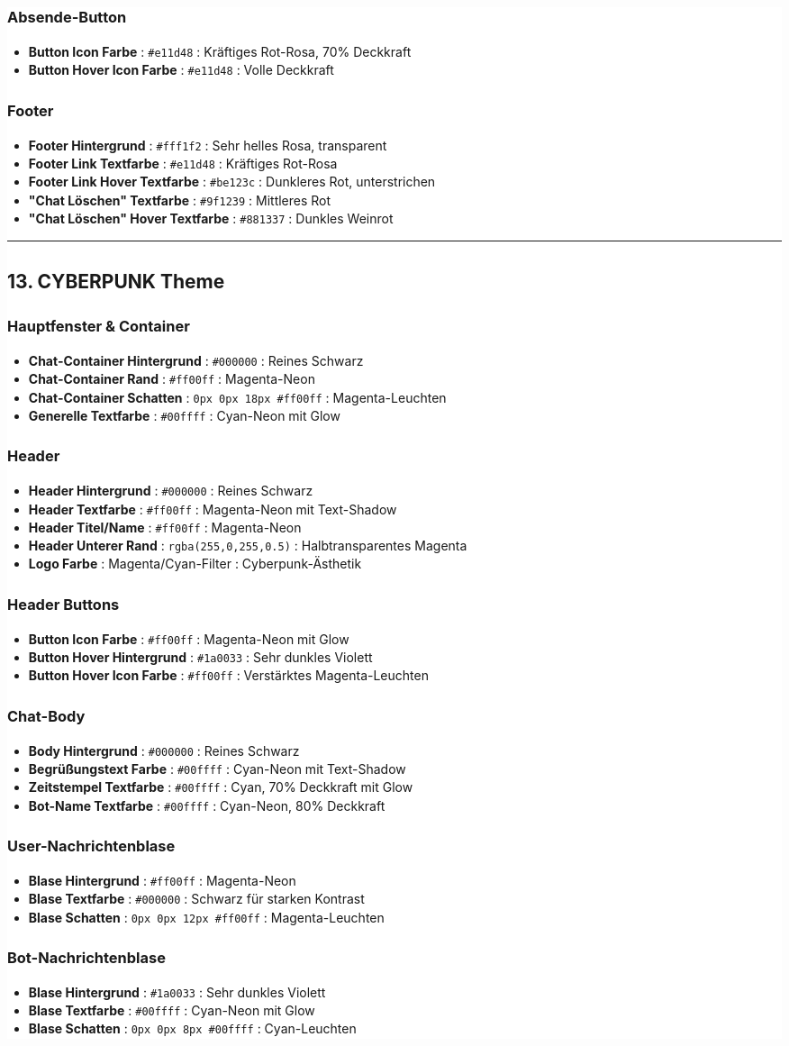 ### Absende-Button
- **Button Icon Farbe** : `#e11d48` : Kräftiges Rot-Rosa, 70% Deckkraft
- **Button Hover Icon Farbe** : `#e11d48` : Volle Deckkraft

### Footer
- **Footer Hintergrund** : `#fff1f2` : Sehr helles Rosa, transparent
- **Footer Link Textfarbe** : `#e11d48` : Kräftiges Rot-Rosa
- **Footer Link Hover Textfarbe** : `#be123c` : Dunkleres Rot, unterstrichen
- **"Chat Löschen" Textfarbe** : `#9f1239` : Mittleres Rot
- **"Chat Löschen" Hover Textfarbe** : `#881337` : Dunkles Weinrot

---

## **13. CYBERPUNK Theme**

### Hauptfenster & Container
- **Chat-Container Hintergrund** : `#000000` : Reines Schwarz
- **Chat-Container Rand** : `#ff00ff` : Magenta-Neon
- **Chat-Container Schatten** : `0px 0px 18px #ff00ff` : Magenta-Leuchten
- **Generelle Textfarbe** : `#00ffff` : Cyan-Neon mit Glow

### Header
- **Header Hintergrund** : `#000000` : Reines Schwarz
- **Header Textfarbe** : `#ff00ff` : Magenta-Neon mit Text-Shadow
- **Header Titel/Name** : `#ff00ff` : Magenta-Neon
- **Header Unterer Rand** : `rgba(255,0,255,0.5)` : Halbtransparentes Magenta
- **Logo Farbe** : Magenta/Cyan-Filter : Cyberpunk-Ästhetik

### Header Buttons
- **Button Icon Farbe** : `#ff00ff` : Magenta-Neon mit Glow
- **Button Hover Hintergrund** : `#1a0033` : Sehr dunkles Violett
- **Button Hover Icon Farbe** : `#ff00ff` : Verstärktes Magenta-Leuchten

### Chat-Body
- **Body Hintergrund** : `#000000` : Reines Schwarz
- **Begrüßungstext Farbe** : `#00ffff` : Cyan-Neon mit Text-Shadow
- **Zeitstempel Textfarbe** : `#00ffff` : Cyan, 70% Deckkraft mit Glow
- **Bot-Name Textfarbe** : `#00ffff` : Cyan-Neon, 80% Deckkraft

### User-Nachrichtenblase
- **Blase Hintergrund** : `#ff00ff` : Magenta-Neon
- **Blase Textfarbe** : `#000000` : Schwarz für starken Kontrast
- **Blase Schatten** : `0px 0px 12px #ff00ff` : Magenta-Leuchten

### Bot-Nachrichtenblase
- **Blase Hintergrund** : `#1a0033` : Sehr dunkles Violett
- **Blase Textfarbe** : `#00ffff` : Cyan-Neon mit Glow
- **Blase Schatten** : `0px 0px 8px #00ffff` : Cyan-Leuchten
